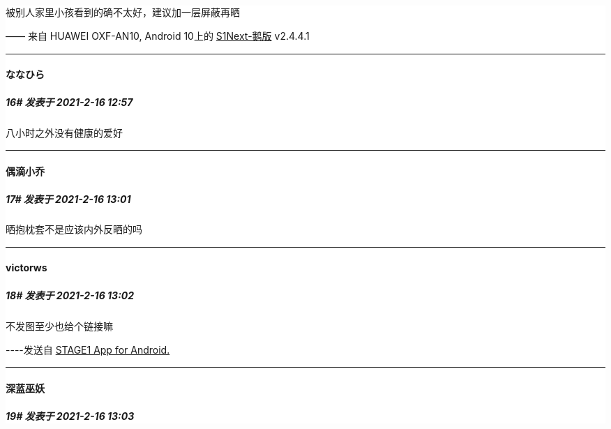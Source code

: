 


被别人家里小孩看到的确不太好，建议加一层屏蔽再晒

—— 来自 HUAWEI OXF-AN10, Android 10上的 [S1Next-鹅版](https://github.com/ykrank/S1-Next/releases) v2.4.4.1







*****

####  ななひら  
##### 16#       发表于 2021-2-16 12:57




八小时之外没有健康的爱好







*****

####  偶滴小乔  
##### 17#       发表于 2021-2-16 13:01




晒抱枕套不是应该内外反晒的吗







*****

####  victorws  
##### 18#       发表于 2021-2-16 13:02




不发图至少也给个链接嘛


----发送自 [STAGE1 App for Android.](http://stage1.5j4m.com/?1.37)







*****

####  深蓝巫妖  
##### 19#       发表于 2021-2-16 13:03
